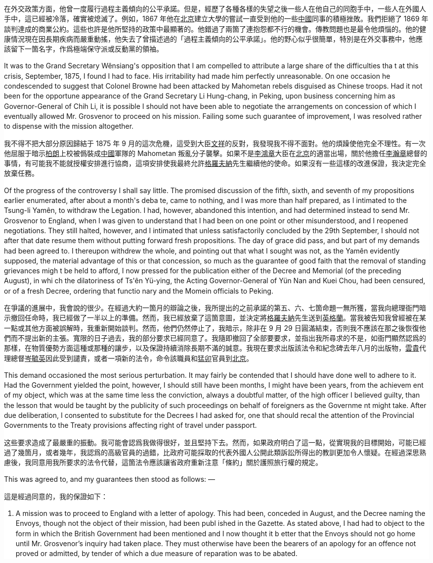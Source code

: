 在外交政策方面，他曾一度履行過程主義傾向的公平承諾。但是，經歷了各種各樣的失望之後<n>一些人在他自己的同胞手中，一些人在外國人手中</n>，這已經被冷落，確實被熄滅了。例如，1867 年他在<u>北京</u>建立大學的嘗試一直受到他的一些<u>中國</u>同事的積極挫敗。我們拒絕了 1869 年談判達成的商業公約。這些也許是他所堅持的政策中最顯著的。他錯過了兩箇了連抱怨都不行的機會。傳教問題也是最令他煩惱的。他的健康情況現在因長期疾病而嚴重動搖，他失去了曾描述過的「過程主義傾向的公平承諾」。他的野心似乎很簡單，特別是在外交事務中，他應該留下一箇名字，作爲極端保守派或反動黨的領袖。

It was to the Grand Secretary Wênsiang's opposition that I am compelled to attribute a large share of the difficulties tha t at this crisis, September, 1875, I found I had to face. His irritability had made him perfectly unreasonable. On one occasion he condescended to suggest that Colonel Browne had been attacked by Mahometan rebels disguised as Chinese troops. Had it not been for the opportune appearance of the Grand Secretary Li Hung-chang, in Peking, upon business concerning him  as Governor-General of Chih Li, it is possible I should not have been able to negotiate the arrangements on concession of  which I eventually allowed Mr. Grosvenor to proceed on his mission. Failing some such guarantee of improvement, I was resolved rather to dispense with the mission altogether.

我不得不把大部分原因歸結于 1875 年 9 月的這次危機，這受到大臣<u>文祥</u>的反對，我發現我不得不面對。他的煩躁使他完全不理性。有一次他屈服于暗示<u>柏朗</u>上校被僞裝成<u>中國</u>軍隊的 Mahometan 叛亂分子襲擊。如果不是<u>李鴻章</u>大臣在<u>北京</u>的適當出場，關於他擔任<u>李瀚章</u>總督的事情，有可能我不能就授權安排進行協商，這項安排使我最終允許<u>格羅夫納</u>先生繼續他的使命。如果沒有一些這樣的改進保證，我決定完全放棄任務。

Of the progress of the controversy I shall say little. The promised discussion of the fifth, sixth, and seventh of my propositions earlier enumerated, after about a month's deba te, came to nothing, and I was more than half prepared, as I intimated to the Tsung-li Yamên, to withdraw the Legation. I had, however, abandoned this intention, and had determined instead to send Mr. Grosvenor to England, when I was given to  understand that I had been on one point or other misunderstood, and I reopened negotiations. They still halted, however, and I intimated that unless satisfactorily concluded by the 29th September, I should not after  that date resume them without putting forward fresh propositions. The day of grace did pass, and but part of my demands had been agreed to. I thereupon withdrew the whole, and pointing out that what I sought was not, as the Yamên evidently supposed, the material  advantage of this or that concession, so much as the guarantee of good faith that the removal of standing grievances migh t be held to afford, I now pressed for the publication either of the Decree and Memorial (of the preceding August), in whi ch the dilatoriness of Ts'ên Yü-ying, the Acting Governor-General of Yün Nan and Kuei Chou, had been censured, or of a fresh Decree, ordering that functio nary and the Momein officials to Peking.

在爭議的進展中，我會說的很少。在經過大約一箇月的辯論之後，我所提出的之前承諾的第五、六、七箇命題一無所獲，當我向總理衙門暗示撤回任命時，我已經做了一半以上的準備。然而，我已經放棄了這箇意圖，並決定將<u>格羅夫納</u>先生送到<u>英格蘭</u>。當我被告知我曾經被在某一點或其他方面被誤解時，我重新開始談判。然而，他們仍然停止了，我暗示，除非在 9 月 29 日圓滿結束，否則我不應該在那之後恢復他們而不提出新的主張。寬限的日子過去，我的部分要求已經同意了。我隨即撤回了全部要要求，並指出我所尋求的不是，如衙門顯然認爲的那樣，在物質優勢方面這種或那種的讓步，以及保證持續消除長期不滿的誠意。我現在要求出版該法令和紀念碑<n>去年八月</n>的出版物，<u>雲貴</u>代理總督<u>岑毓英</u>因此受到譴責，或者一項新的法令，命令該職員和<u>猛卯</u>官員到<u>北京</u>。

This demand occasioned the most serious perturbation. It may fairly be contended that I should have done well to adhere to it. Had the Government yielded the point, however, I should still have been months, I might have been years, from the achievem ent of my object, which was at the same time less the conviction, always a doubtful matter, of the high officer I believed  guilty, than the lesson that would be taught by the publicity of such proceedings on behalf of foreigners as the Governme nt might take. After due deliberation, I consented to substitute for the Decrees I had asked for, one that should recal the attention of the Provincial Governments to the Treaty provisions affecting right of travel under passport.

这些要求造成了最嚴重的振動。我可能會認爲我做得很好，並且堅持下去。然而，如果政府明白了這一點，從實現我的目標開始，可能已經過了幾箇月，或者幾年，我認爲的高級官員的過錯，比政府可能採取的代表外國人公開此類訴訟所得出的教訓更加令人懷疑。在經過深思熟慮後，我同意用我所要求的法令代替，這箇法令應該讓省政府重新注意「條約」關於護照旅行權的規定。

This was agreed to, and my guarantees then stood as follows: —

這是經過同意的，我的保證如下：

1. A mission was to proceed to England with a letter of apology. This had been, conceded in August, and the Decree naming the Envoys, though not the object of their mission, had been publ ished in the Gazette. As stated above, I had had to object to the form in which the British Government had been mentioned and I now thought it b etter that the Envoys should not go home until Mr. Grosvenor’s inquiry had taken place. They must otherwise have been the bearers of an apology for an offence not proved or admitted, by tender of which a due measure of reparation was to be abated.
